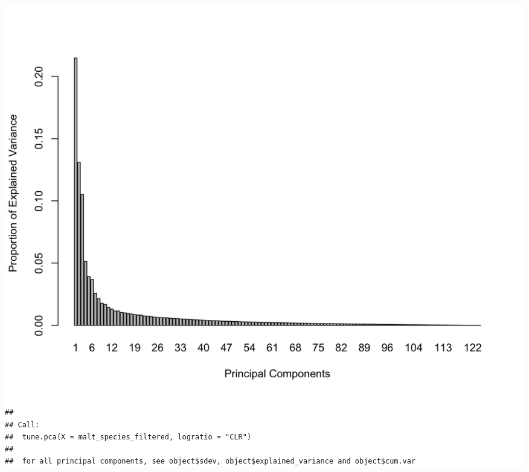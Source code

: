 ![](Cameroon_h-g_taxonomy_files/figure-markdown_github/pca_all_species-4.png)

    ## 
    ## Call:
    ##  tune.pca(X = malt_species_filtered, logratio = "CLR") 
    ## 
    ##  for all principal components, see object$sdev, object$explained_variance and object$cum.var
